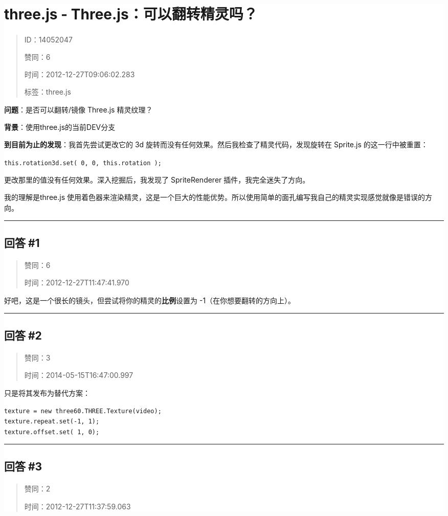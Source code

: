 # three.js - Three.js：可以翻转精灵吗？

> ID：14052047
> 
> 赞同：6
> 
> 时间：2012-12-27T09:06:02.283
> 
> 标签：three.js

**问题**：是否可以翻转/镜像 Three.js 精灵纹理？

**背景**：使用three.js的当前DEV分支

**到目前为止的发现**：我首先尝试更改它的 3d 旋转而没有任何效果。然后我检查了精灵代码，发现旋转在 Sprite.js 的这一行中被重置：

```
this.rotation3d.set( 0, 0, this.rotation ); 
```

更改那里的值没有任何效果。深入挖掘后，我发现了 SpriteRenderer 插件，我完全迷失了方向。

我的理解是three.js 使用着色器来渲染精灵，这是一个巨大的性能优势。所以使用简单的面孔编写我自己的精灵实现感觉就像是错误的方向。

* * *

## 回答 #1

> 赞同：6
> 
> 时间：2012-12-27T11:47:41.970

好吧，这是一个很长的镜头，但尝试将你的精灵的**比例**设置为 -1（在你想要翻转的方向上）。

* * *

## 回答 #2

> 赞同：3
> 
> 时间：2014-05-15T16:47:00.997

只是将其发布为替代方案：

```
texture = new three60.THREE.Texture(video);
texture.repeat.set(-1, 1);
texture.offset.set( 1, 0); 
```

* * *

## 回答 #3

> 赞同：2
> 
> 时间：2012-12-27T11:37:59.063
